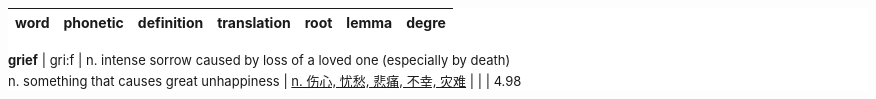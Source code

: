 word | phonetic | definition | translation | root | lemma | degre
---- | ---- | ---- | ---- | ---- | ---- | ----
<font size=2>
<b>grief</b> | gri:f | n. intense sorrow caused by loss of a loved one (especially by death)<br>n. something that causes great unhappiness | <a href=https://en.wikipedia.org/wiki/grief>n. 伤心, 忧愁, 悲痛, 不幸, 灾难</a> |  |  | 4.98
</font>
<br>



